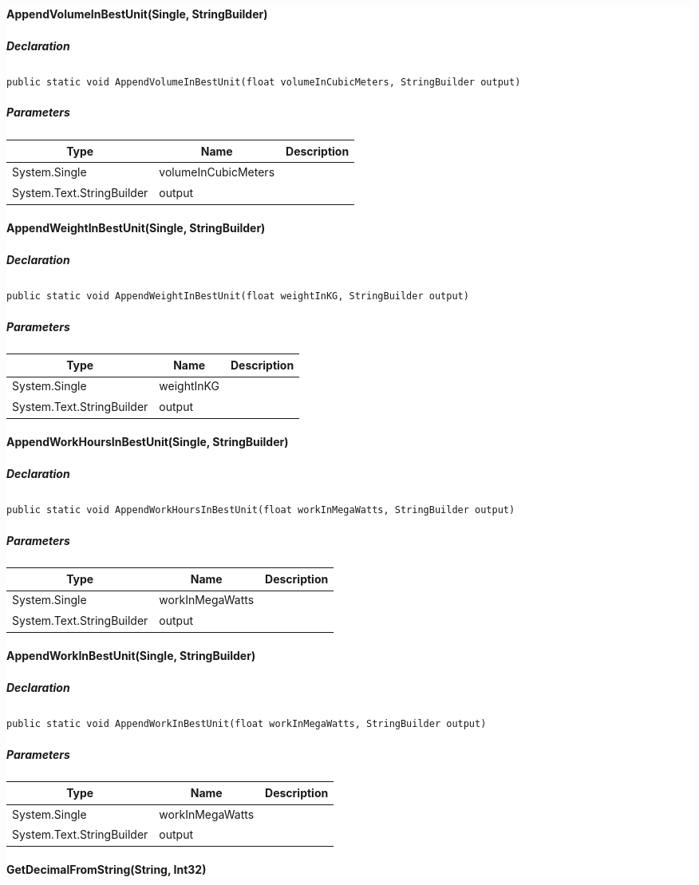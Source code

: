 #### AppendVolumeInBestUnit(Single, StringBuilder)

##### Declaration

```
public static void AppendVolumeInBestUnit(float volumeInCubicMeters, StringBuilder output)
```

##### Parameters

| Type | Name | Description |
| --- | --- | --- |
| System.Single | volumeInCubicMeters |     |
| System.Text.StringBuilder | output |     |

#### AppendWeightInBestUnit(Single, StringBuilder)

##### Declaration

```
public static void AppendWeightInBestUnit(float weightInKG, StringBuilder output)
```

##### Parameters

| Type | Name | Description |
| --- | --- | --- |
| System.Single | weightInKG |     |
| System.Text.StringBuilder | output |     |

#### AppendWorkHoursInBestUnit(Single, StringBuilder)

##### Declaration

```
public static void AppendWorkHoursInBestUnit(float workInMegaWatts, StringBuilder output)
```

##### Parameters

| Type | Name | Description |
| --- | --- | --- |
| System.Single | workInMegaWatts |     |
| System.Text.StringBuilder | output |     |

#### AppendWorkInBestUnit(Single, StringBuilder)

##### Declaration

```
public static void AppendWorkInBestUnit(float workInMegaWatts, StringBuilder output)
```

##### Parameters

| Type | Name | Description |
| --- | --- | --- |
| System.Single | workInMegaWatts |     |
| System.Text.StringBuilder | output |     |

#### GetDecimalFromString(String, Int32)
